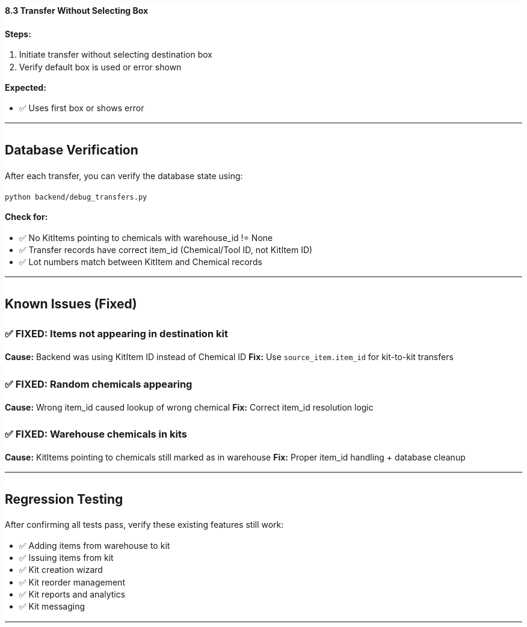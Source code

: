 #### 8.3 Transfer Without Selecting Box
**Steps:**
1. Initiate transfer without selecting destination box
2. Verify default box is used or error shown

**Expected:**
- ✅ Uses first box or shows error

---

## Database Verification

After each transfer, you can verify the database state using:

```bash
python backend/debug_transfers.py
```

**Check for:**
- ✅ No KitItems pointing to chemicals with warehouse_id != None
- ✅ Transfer records have correct item_id (Chemical/Tool ID, not KitItem ID)
- ✅ Lot numbers match between KitItem and Chemical records

---

## Known Issues (Fixed)

### ✅ FIXED: Items not appearing in destination kit
**Cause:** Backend was using KitItem ID instead of Chemical ID
**Fix:** Use `source_item.item_id` for kit-to-kit transfers

### ✅ FIXED: Random chemicals appearing
**Cause:** Wrong item_id caused lookup of wrong chemical
**Fix:** Correct item_id resolution logic

### ✅ FIXED: Warehouse chemicals in kits
**Cause:** KitItems pointing to chemicals still marked as in warehouse
**Fix:** Proper item_id handling + database cleanup

---

## Regression Testing

After confirming all tests pass, verify these existing features still work:

- ✅ Adding items from warehouse to kit
- ✅ Issuing items from kit
- ✅ Kit creation wizard
- ✅ Kit reorder management
- ✅ Kit reports and analytics
- ✅ Kit messaging

---
